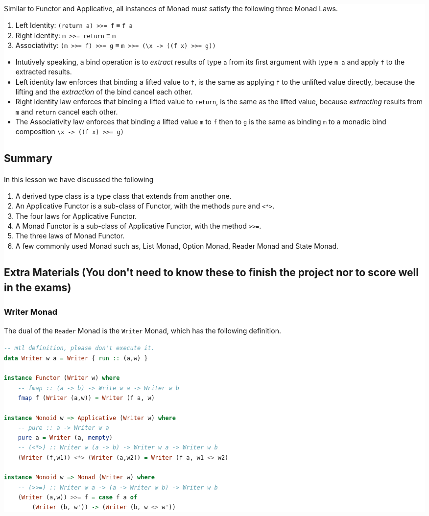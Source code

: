 Similar to Functor and Applicative, all instances of Monad must satisfy the following
three Monad Laws.

1. Left Identity: `(return a) >>= f` $\equiv$ `f a`
2. Right Identity: `m >>= return` $\equiv$ `m`
3. Associativity: `(m >>= f) >>= g` $\equiv$ `m >>= (\x -> ((f x) >>= g))`

* Intutively speaking, a bind operation is to *extract* results of type `a` from its first argument with type `m a` and apply `f` to the extracted results.
* Left identity law enforces that binding a lifted value to `f`, is the same as applying `f` to the unlifted value directly, because the lifting and the *extraction* of the bind cancel each other.
* Right identity law enforces that binding a lifted value to `return`,  is the same as the lifted value, because *extracting* results from `m` and `return` cancel each other.
* The Associativity law enforces that binding a lifted value `m` to `f` then to `g` is the same as binding `m` to a monadic bind composition `\x -> ((f x) >>= g)`

## Summary

In this lesson we have discussed the following

1. A derived type class is a type class that extends from another one.
2. An Applicative Functor is a sub-class of Functor, with the methods `pure` and `<*>`.
3. The four laws for Applicative Functor.
4. A Monad Functor is a sub-class of Applicative Functor, with the method `>>=`.
5. The three laws of Monad Functor.
6. A few commonly used Monad such as, List Monad, Option Monad, Reader Monad and State Monad.

## Extra Materials (You don't need to know these to finish the project nor to score well in the exams)

### Writer Monad

The dual of the `Reader` Monad is the `Writer` Monad, which has the following definition.

```hs
-- mtl definition, please don't execute it.
data Writer w a = Writer { run :: (a,w) }

instance Functor (Writer w) where 
    -- fmap :: (a -> b) -> Write w a -> Writer w b
    fmap f (Writer (a,w)) = Writer (f a, w)

instance Monoid w => Applicative (Writer w) where 
    -- pure :: a -> Writer w a
    pure a = Writer (a, mempty)
    -- (<*>) :: Writer w (a -> b) -> Writer w a -> Writer w b
    (Writer (f,w1)) <*> (Writer (a,w2)) = Writer (f a, w1 <> w2)

instance Monoid w => Monad (Writer w) where 
    -- (>>=) :: Writer w a -> (a -> Writer w b) -> Writer w b
    (Writer (a,w)) >>= f = case f a of 
        (Writer (b, w')) -> (Writer (b, w <> w'))
```
